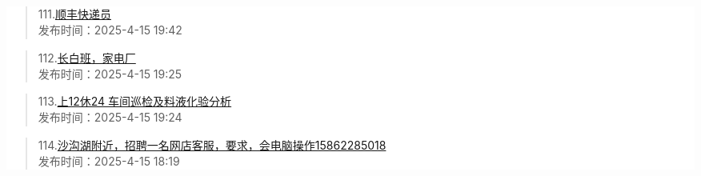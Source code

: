 >111.[顺丰快递员](https://www.pzzc.net/forum.php?mod=viewthread&tid=10505948)<br>
>发布时间：2025-4-15 19:42

>112.[长白班，家电厂](https://www.pzzc.net/forum.php?mod=viewthread&tid=10505945)<br>
>发布时间：2025-4-15 19:25

>113.[上12休24  车间巡检及料液化验分析](https://www.pzzc.net/forum.php?mod=viewthread&tid=10505944)<br>
>发布时间：2025-4-15 19:24

>114.[沙沟湖附近，招聘一名网店客服，要求，会电脑操作15862285018](https://www.pzzc.net/forum.php?mod=viewthread&tid=10505931)<br>
>发布时间：2025-4-15 18:19

